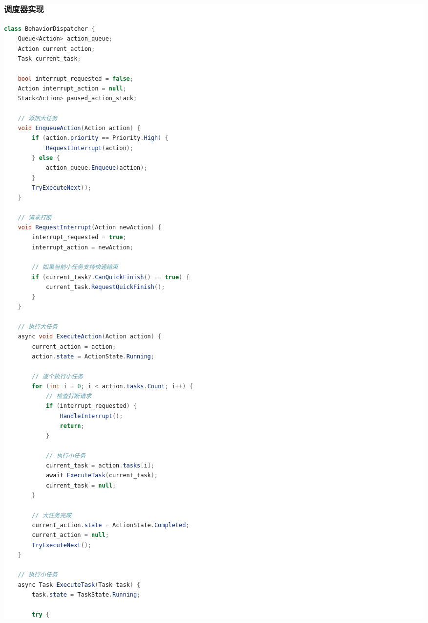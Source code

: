 ### 调度器实现

```csharp
class BehaviorDispatcher {
    Queue<Action> action_queue;
    Action current_action;
    Task current_task;
    
    bool interrupt_requested = false;
    Action interrupt_action = null;
    Stack<Action> paused_action_stack;
    
    // 添加大任务
    void EnqueueAction(Action action) {
        if (action.priority == Priority.High) {
            RequestInterrupt(action);
        } else {
            action_queue.Enqueue(action);
        }
        TryExecuteNext();
    }
    
    // 请求打断
    void RequestInterrupt(Action newAction) {
        interrupt_requested = true;
        interrupt_action = newAction;
        
        // 如果当前小任务支持快速结束
        if (current_task?.CanQuickFinish() == true) {
            current_task.RequestQuickFinish();
        }
    }
    
    // 执行大任务
    async void ExecuteAction(Action action) {
        current_action = action;
        action.state = ActionState.Running;
        
        // 逐个执行小任务
        for (int i = 0; i < action.tasks.Count; i++) {
            // 检查打断请求
            if (interrupt_requested) {
                HandleInterrupt();
                return;
            }
            
            // 执行小任务
            current_task = action.tasks[i];
            await ExecuteTask(current_task);
            current_task = null;
        }
        
        // 大任务完成
        current_action.state = ActionState.Completed;
        current_action = null;
        TryExecuteNext();
    }
    
    // 执行小任务
    async Task ExecuteTask(Task task) {
        task.state = TaskState.Running;
        
        try {
```